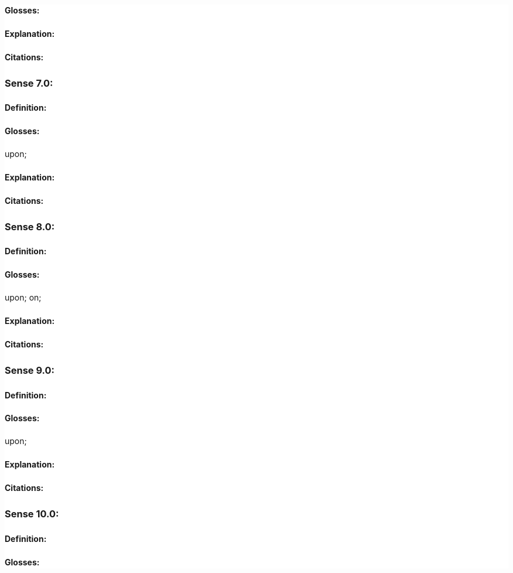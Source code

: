 #### Glosses:



#### Explanation:

#### Citations:



### Sense 7.0:

#### Definition:

#### Glosses:

upon; 

#### Explanation:

#### Citations:



### Sense 8.0:

#### Definition:

#### Glosses:

upon; on; 

#### Explanation:

#### Citations:



### Sense 9.0:

#### Definition:

#### Glosses:

upon; 

#### Explanation:

#### Citations:



### Sense 10.0:

#### Definition:

#### Glosses:
